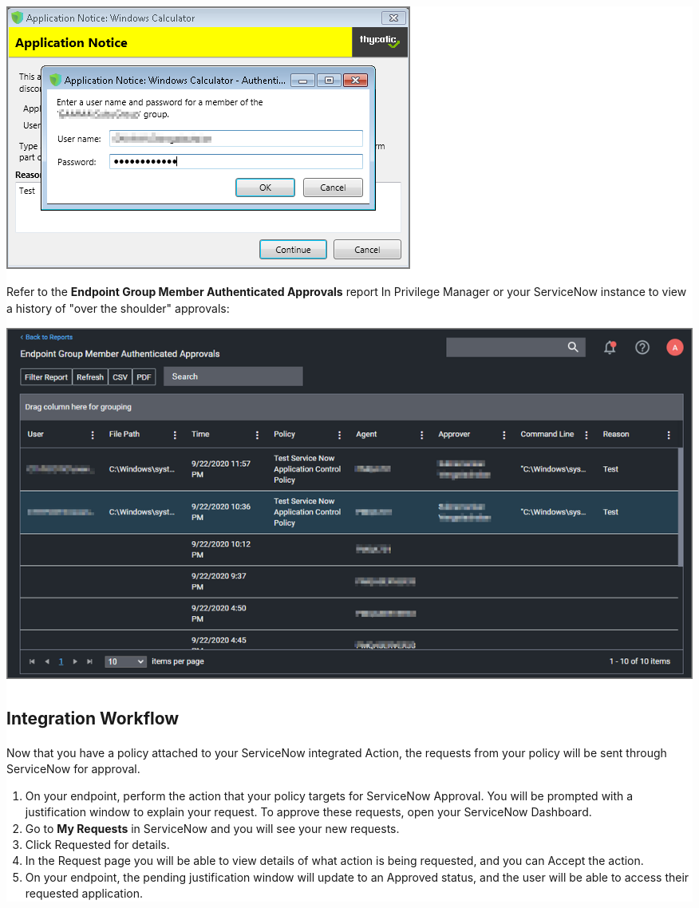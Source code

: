 ![sample](images/servicenow/over-shoulder-2.png "Sample Group Member Application Notice with Approval overlay")

Refer to the __Endpoint Group Member Authenticated Approvals__ report In Privilege Manager or your ServiceNow instance to view a history of "over the shoulder" approvals:

![report](images/servicenow/over-shoulder-3.png "Endpoint Group Member Authenticated Approvals report in Privilege Manager")

## Integration Workflow

Now that you have a policy attached to your ServiceNow integrated Action, the requests from your policy will be sent through ServiceNow for approval.

1. On your endpoint, perform the action that your policy targets for ServiceNow Approval. You will be prompted with a justification window to explain your request. To approve these requests, open your ServiceNow Dashboard.
1. Go to __My Requests__ in ServiceNow and you will see your new requests.
1. Click Requested for details.
1. In the Request page you will be able to view details of what action is being requested, and you can Accept the action.
1. On your endpoint, the pending justification window will update to an Approved status, and the user will be able to access their requested application.
